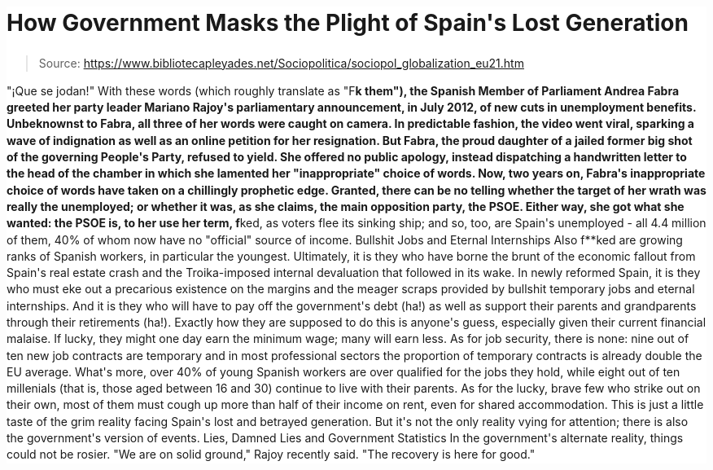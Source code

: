 # How Government Masks the Plight of Spain's Lost Generation

> Source: https://www.bibliotecapleyades.net/Sociopolitica/sociopol_globalization_eu21.htm

"¡Que se jodan!"
With these words (which roughly translate as
"F**k them"), the
Spanish Member of Parliament Andrea Fabra greeted her party leader
Mariano Rajoy's parliamentary announcement, in July 2012, of new
cuts in unemployment benefits.
Unbeknownst to Fabra, all three of her words were caught on
camera. In predictable fashion, the video went viral, sparking a
wave of indignation as well as an online petition for her
resignation.
But Fabra, the proud daughter of a jailed former big
shot of the governing People's Party, refused to yield. She offered
no public apology, instead dispatching a handwritten letter to the
head of the chamber in which she lamented her "inappropriate" choice
of words.
Now, two years on, Fabra's inappropriate choice of words have
taken on a chillingly prophetic edge. Granted, there can be no
telling whether the target of her wrath was really the unemployed;
or whether it was, as she claims, the main opposition party, the
PSOE.
Either way, she got what she wanted: the PSOE is, to her use
her term, f**ked, as voters flee its sinking ship; and so, too, are
Spain's unemployed - all 4.4 million of them, 40% of whom now have
no "official" source of income.
Bullshit Jobs and Eternal Internships
Also f**ked are growing ranks of Spanish workers, in particular
the youngest.
Ultimately, it is they who have borne the brunt of the
economic fallout from Spain's real estate crash and the
Troika-imposed internal devaluation that followed in its wake. In
newly reformed Spain, it is they who must eke out a precarious
existence on the margins and the meager scraps provided by bullshit
temporary jobs and eternal internships.
And it is they who will have to pay off the government's debt
(ha!) as well as support their parents and grandparents through
their retirements (ha!).
Exactly how they are supposed to do this is
anyone's guess, especially given their current financial malaise. If
lucky, they might one day earn the minimum wage; many will earn
less.
As for job security, there is none: nine out of ten new job
contracts are temporary and in most professional sectors the
proportion of temporary contracts is already double the EU average.
What's more, over 40% of young Spanish workers are over qualified
for the jobs they hold, while eight out of ten millenials (that is,
those aged between 16 and 30) continue to live with their parents.
As for the lucky, brave few who strike out on their own, most of
them must cough up more than half of their income on rent, even for
shared accommodation.
This is just a little taste of the grim reality facing Spain's
lost and betrayed generation.
But it's not the only reality vying
for attention; there is also the government's version of events.
Lies, Damned Lies and Government Statistics
In the government's alternate reality, things could not be
rosier.
"We are on solid ground," Rajoy recently said.
"The recovery is here for good."